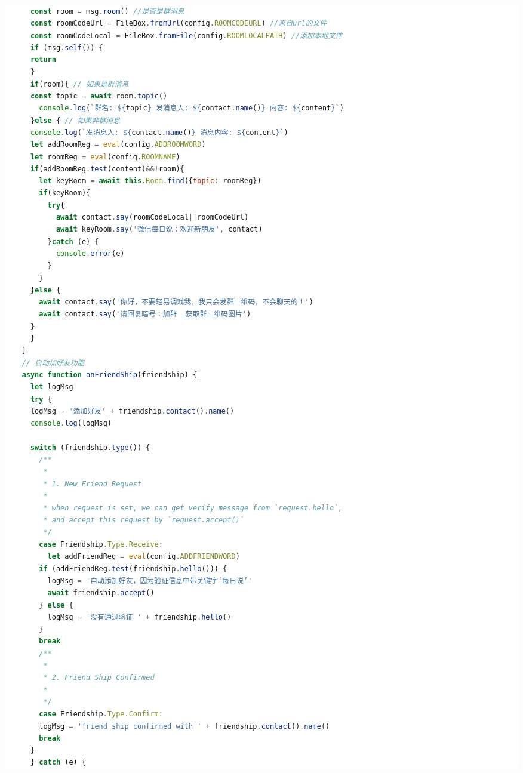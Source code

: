 ```js
      const room = msg.room() //是否是群消息
      const roomCodeUrl = FileBox.fromUrl(config.ROOMCODEURL) //来自url的文件
      const roomCodeLocal = FileBox.fromFile(config.ROOMLOCALPATH) //添加本地文件
      if (msg.self()) {
      return
      }
      if(room){ // 如果是群消息
      const topic = await room.topic()
        console.log(`群名: ${topic} 发消息人: ${contact.name()} 内容: ${content}`)
      }else { // 如果非群消息
      console.log(`发消息人: ${contact.name()} 消息内容: ${content}`)
      let addRoomReg = eval(config.ADDROOMWORD)
      let roomReg = eval(config.ROOMNAME)
      if(addRoomReg.test(content)&&!room){
        let keyRoom = await this.Room.find({topic: roomReg})
        if(keyRoom){
          try{
            await contact.say(roomCodeLocal||roomCodeUrl)
            await keyRoom.say('微信每日说：欢迎新朋友', contact)
          }catch (e) {
            console.error(e)
          }
        }
      }else {
        await contact.say('你好，不要轻易调戏我，我只会发群二维码，不会聊天的！')
        await contact.say('请回复暗号：加群  获取群二维码图片')
      }
      }
    }
    // 自动加好友功能
    async function onFriendShip(friendship) {
      let logMsg
      try {
      logMsg = '添加好友' + friendship.contact().name()
      console.log(logMsg)

      switch (friendship.type()) {
        /**
         *
         * 1. New Friend Request
         *
         * when request is set, we can get verify message from `request.hello`,
         * and accept this request by `request.accept()`
         */
        case Friendship.Type.Receive:
          let addFriendReg = eval(config.ADDFRIENDWORD)
        if (addFriendReg.test(friendship.hello())) {
          logMsg = '自动添加好友，因为验证信息中带关键字‘每日说’'
          await friendship.accept()
        } else {
          logMsg = '没有通过验证 ' + friendship.hello()
        }
        break
        /**
         *
         * 2. Friend Ship Confirmed
         *
         */
        case Friendship.Type.Confirm:
        logMsg = 'friend ship confirmed with ' + friendship.contact().name()
        break
      }
      } catch (e) {
```